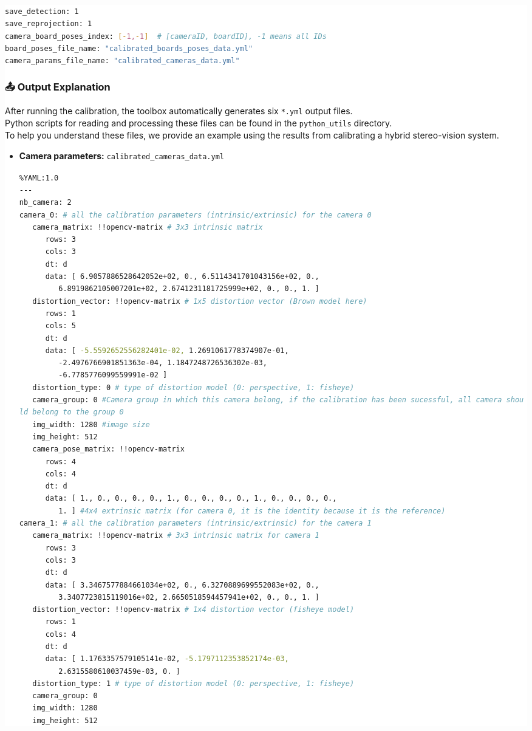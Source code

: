 ```bash
save_detection: 1
save_reprojection: 1
camera_board_poses_index: [-1,-1]  # [cameraID, boardID], -1 means all IDs
board_poses_file_name: "calibrated_boards_poses_data.yml"
camera_params_file_name: "calibrated_cameras_data.yml"
```

### 📤 Output Explanation

After running the calibration, the toolbox automatically generates six `*.yml` output files.</br>
Python scripts for reading and processing these files can be found in the `python_utils` directory.</br>
To help you understand these files, we provide an example using the results from calibrating a hybrid stereo-vision system.

- **Camera parameters:** `calibrated_cameras_data.yml`

   ```bash
   %YAML:1.0
   ---
   nb_camera: 2 
   camera_0: # all the calibration parameters (intrinsic/extrinsic) for the camera 0
      camera_matrix: !!opencv-matrix # 3x3 intrinsic matrix
         rows: 3
         cols: 3
         dt: d
         data: [ 6.9057886528642052e+02, 0., 6.5114341701043156e+02, 0.,
            6.8919862105007201e+02, 2.6741231181725999e+02, 0., 0., 1. ]
      distortion_vector: !!opencv-matrix # 1x5 distortion vector (Brown model here)
         rows: 1
         cols: 5
         dt: d
         data: [ -5.5592652556282401e-02, 1.2691061778374907e-01,
            -2.4976766901851363e-04, 1.1847248726536302e-03,
            -6.7785776099559991e-02 ]
      distortion_type: 0 # type of distortion model (0: perspective, 1: fisheye)
      camera_group: 0 #Camera group in which this camera belong, if the calibration has been sucessful, all camera should belong to the group 0
      img_width: 1280 #image size
      img_height: 512
      camera_pose_matrix: !!opencv-matrix
         rows: 4
         cols: 4
         dt: d
         data: [ 1., 0., 0., 0., 0., 1., 0., 0., 0., 0., 1., 0., 0., 0., 0.,
            1. ] #4x4 extrinsic matrix (for camera 0, it is the identity because it is the reference)
   camera_1: # all the calibration parameters (intrinsic/extrinsic) for the camera 1
      camera_matrix: !!opencv-matrix # 3x3 intrinsic matrix for camera 1
         rows: 3
         cols: 3
         dt: d
         data: [ 3.3467577884661034e+02, 0., 6.3270889699552083e+02, 0.,
            3.3407723815119016e+02, 2.6650518594457941e+02, 0., 0., 1. ]
      distortion_vector: !!opencv-matrix # 1x4 distortion vector (fisheye model)
         rows: 1
         cols: 4
         dt: d
         data: [ 1.1763357579105141e-02, -5.1797112353852174e-03,
            2.6315580610037459e-03, 0. ]
      distortion_type: 1 # type of distortion model (0: perspective, 1: fisheye)
      camera_group: 0
      img_width: 1280
      img_height: 512
   ```